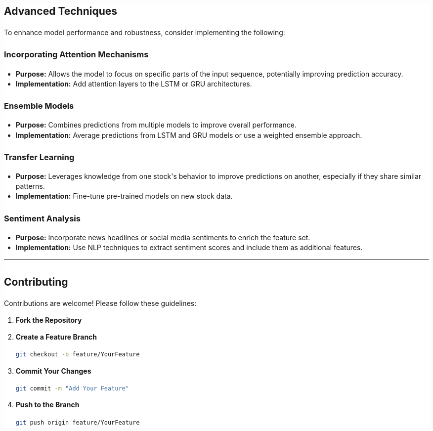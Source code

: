 
## Advanced Techniques

To enhance model performance and robustness, consider implementing the following:

### Incorporating Attention Mechanisms

- **Purpose:** Allows the model to focus on specific parts of the input sequence, potentially improving prediction accuracy.
- **Implementation:** Add attention layers to the LSTM or GRU architectures.

### Ensemble Models

- **Purpose:** Combines predictions from multiple models to improve overall performance.
- **Implementation:** Average predictions from LSTM and GRU models or use a weighted ensemble approach.

### Transfer Learning

- **Purpose:** Leverages knowledge from one stock's behavior to improve predictions on another, especially if they share similar patterns.
- **Implementation:** Fine-tune pre-trained models on new stock data.

### Sentiment Analysis

- **Purpose:** Incorporate news headlines or social media sentiments to enrich the feature set.
- **Implementation:** Use NLP techniques to extract sentiment scores and include them as additional features.

---

## Contributing

Contributions are welcome! Please follow these guidelines:

1. **Fork the Repository**

2. **Create a Feature Branch**

    ```bash
    git checkout -b feature/YourFeature
    ```

3. **Commit Your Changes**

    ```bash
    git commit -m "Add Your Feature"
    ```

4. **Push to the Branch**

    ```bash
    git push origin feature/YourFeature
    ```
